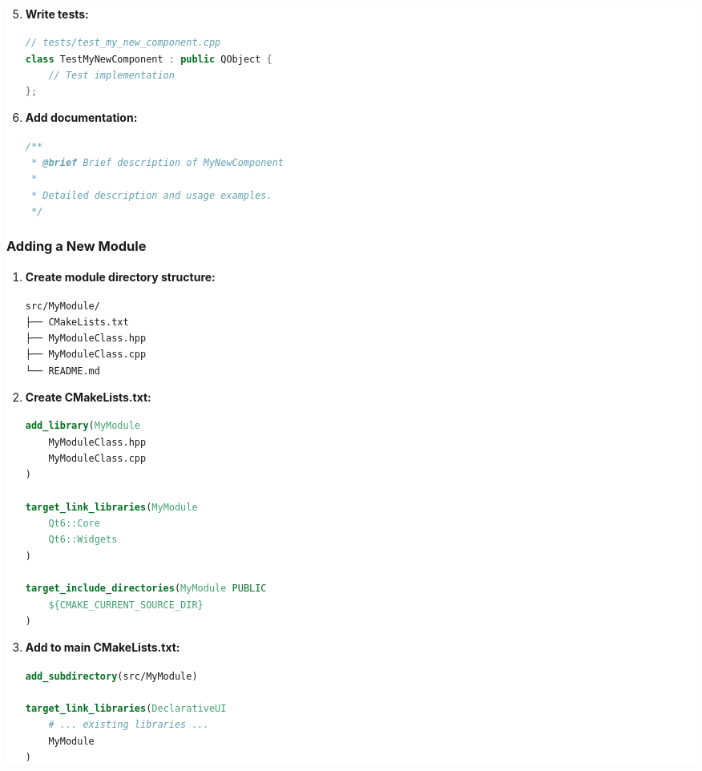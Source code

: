    ```cpp
   ```

5. **Write tests:**
   ```cpp
   // tests/test_my_new_component.cpp
   class TestMyNewComponent : public QObject {
       // Test implementation
   };
   ```

6. **Add documentation:**
   ```cpp
   /**
    * @brief Brief description of MyNewComponent
    * 
    * Detailed description and usage examples.
    */
   ```

### Adding a New Module

1. **Create module directory structure:**
   ```
   src/MyModule/
   ├── CMakeLists.txt
   ├── MyModuleClass.hpp
   ├── MyModuleClass.cpp
   └── README.md
   ```

2. **Create CMakeLists.txt:**
   ```cmake
   add_library(MyModule
       MyModuleClass.hpp
       MyModuleClass.cpp
   )
   
   target_link_libraries(MyModule
       Qt6::Core
       Qt6::Widgets
   )
   
   target_include_directories(MyModule PUBLIC
       ${CMAKE_CURRENT_SOURCE_DIR}
   )
   ```

3. **Add to main CMakeLists.txt:**
   ```cmake
   add_subdirectory(src/MyModule)
   
   target_link_libraries(DeclarativeUI
       # ... existing libraries ...
       MyModule
   )
   ```
